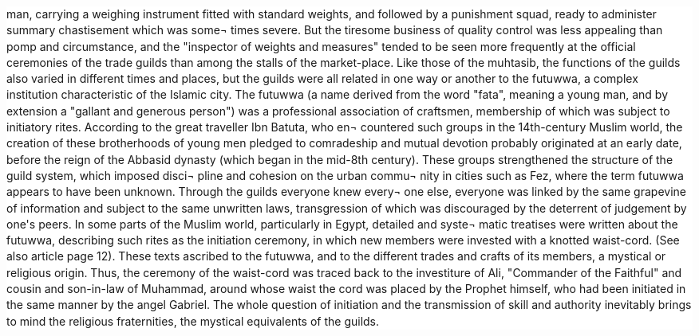 man, carrying a weighing instrument
fitted with standard weights, and followed
by a punishment squad, ready to administer
summary chastisement which was some¬
times severe.
But the tiresome business of quality
control was less appealing than pomp and
circumstance, and the "inspector of
weights and measures" tended to be seen
more frequently at the official ceremonies
of the trade guilds than among the stalls
of the market-place.
Like those of the muhtasib, the functions
of the guilds also varied in different times
and places, but the guilds were all related
in one way or another to the futuwwa, a
complex institution characteristic of the
Islamic city.
The futuwwa (a name derived from the
word "fata", meaning a young man, and
by extension a "gallant and generous
person") was a professional association of
craftsmen, membership of which was
subject to initiatory rites. According to
the great traveller Ibn Batuta, who en¬
countered such groups in the 14th-century
Muslim world, the creation of these
brotherhoods of young men pledged to
comradeship and mutual devotion probably
originated at an early date, before the
reign of the Abbasid dynasty (which began
in the mid-8th century).
These groups strengthened the structure
of the guild system, which imposed disci¬
pline and cohesion on the urban commu¬
nity in cities such as Fez, where the term
futuwwa appears to have been unknown.
Through the guilds everyone knew every¬
one else, everyone was linked by the same
grapevine of information and subject to
the same unwritten laws, transgression of
which was discouraged by the deterrent
of judgement by one's peers.
In some parts of the Muslim world,
particularly in Egypt, detailed and syste¬
matic treatises were written about the
futuwwa, describing such rites as the
initiation ceremony, in which new members
were invested with a knotted waist-cord.
(See also article page 12).
These texts ascribed to the futuwwa,
and to the different trades and crafts of
its members, a mystical or religious origin.
Thus, the ceremony of the waist-cord was
traced back to the investiture of Ali,
"Commander of the Faithful" and cousin
and son-in-law of Muhammad, around
whose waist the cord was placed by the
Prophet himself, who had been initiated in
the same manner by the angel Gabriel.
The whole question of initiation and the
transmission of skill and authority inevitably
brings to mind the religious fraternities,
the mystical equivalents of the guilds.